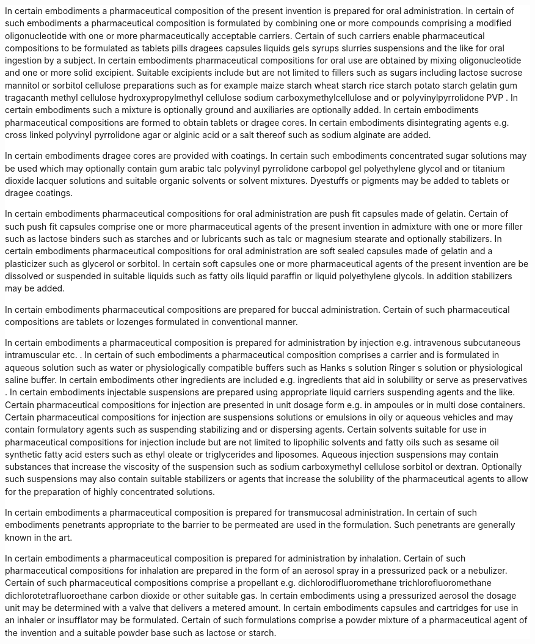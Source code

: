 In certain embodiments a pharmaceutical composition of the present invention is prepared for oral administration. In certain of such embodiments a pharmaceutical composition is formulated by combining one or more compounds comprising a modified oligonucleotide with one or more pharmaceutically acceptable carriers. Certain of such carriers enable pharmaceutical compositions to be formulated as tablets pills dragees capsules liquids gels syrups slurries suspensions and the like for oral ingestion by a subject. In certain embodiments pharmaceutical compositions for oral use are obtained by mixing oligonucleotide and one or more solid excipient. Suitable excipients include but are not limited to fillers such as sugars including lactose sucrose mannitol or sorbitol cellulose preparations such as for example maize starch wheat starch rice starch potato starch gelatin gum tragacanth methyl cellulose hydroxypropylmethyl cellulose sodium carboxymethylcellulose and or polyvinylpyrrolidone PVP . In certain embodiments such a mixture is optionally ground and auxiliaries are optionally added. In certain embodiments pharmaceutical compositions are formed to obtain tablets or dragee cores. In certain embodiments disintegrating agents e.g. cross linked polyvinyl pyrrolidone agar or alginic acid or a salt thereof such as sodium alginate are added.

In certain embodiments dragee cores are provided with coatings. In certain such embodiments concentrated sugar solutions may be used which may optionally contain gum arabic talc polyvinyl pyrrolidone carbopol gel polyethylene glycol and or titanium dioxide lacquer solutions and suitable organic solvents or solvent mixtures. Dyestuffs or pigments may be added to tablets or dragee coatings.

In certain embodiments pharmaceutical compositions for oral administration are push fit capsules made of gelatin. Certain of such push fit capsules comprise one or more pharmaceutical agents of the present invention in admixture with one or more filler such as lactose binders such as starches and or lubricants such as talc or magnesium stearate and optionally stabilizers. In certain embodiments pharmaceutical compositions for oral administration are soft sealed capsules made of gelatin and a plasticizer such as glycerol or sorbitol. In certain soft capsules one or more pharmaceutical agents of the present invention are be dissolved or suspended in suitable liquids such as fatty oils liquid paraffin or liquid polyethylene glycols. In addition stabilizers may be added.

In certain embodiments pharmaceutical compositions are prepared for buccal administration. Certain of such pharmaceutical compositions are tablets or lozenges formulated in conventional manner.

In certain embodiments a pharmaceutical composition is prepared for administration by injection e.g. intravenous subcutaneous intramuscular etc. . In certain of such embodiments a pharmaceutical composition comprises a carrier and is formulated in aqueous solution such as water or physiologically compatible buffers such as Hanks s solution Ringer s solution or physiological saline buffer. In certain embodiments other ingredients are included e.g. ingredients that aid in solubility or serve as preservatives . In certain embodiments injectable suspensions are prepared using appropriate liquid carriers suspending agents and the like. Certain pharmaceutical compositions for injection are presented in unit dosage form e.g. in ampoules or in multi dose containers. Certain pharmaceutical compositions for injection are suspensions solutions or emulsions in oily or aqueous vehicles and may contain formulatory agents such as suspending stabilizing and or dispersing agents. Certain solvents suitable for use in pharmaceutical compositions for injection include but are not limited to lipophilic solvents and fatty oils such as sesame oil synthetic fatty acid esters such as ethyl oleate or triglycerides and liposomes. Aqueous injection suspensions may contain substances that increase the viscosity of the suspension such as sodium carboxymethyl cellulose sorbitol or dextran. Optionally such suspensions may also contain suitable stabilizers or agents that increase the solubility of the pharmaceutical agents to allow for the preparation of highly concentrated solutions.

In certain embodiments a pharmaceutical composition is prepared for transmucosal administration. In certain of such embodiments penetrants appropriate to the barrier to be permeated are used in the formulation. Such penetrants are generally known in the art.

In certain embodiments a pharmaceutical composition is prepared for administration by inhalation. Certain of such pharmaceutical compositions for inhalation are prepared in the form of an aerosol spray in a pressurized pack or a nebulizer. Certain of such pharmaceutical compositions comprise a propellant e.g. dichlorodifluoromethane trichlorofluoromethane dichlorotetrafluoroethane carbon dioxide or other suitable gas. In certain embodiments using a pressurized aerosol the dosage unit may be determined with a valve that delivers a metered amount. In certain embodiments capsules and cartridges for use in an inhaler or insufflator may be formulated. Certain of such formulations comprise a powder mixture of a pharmaceutical agent of the invention and a suitable powder base such as lactose or starch.
